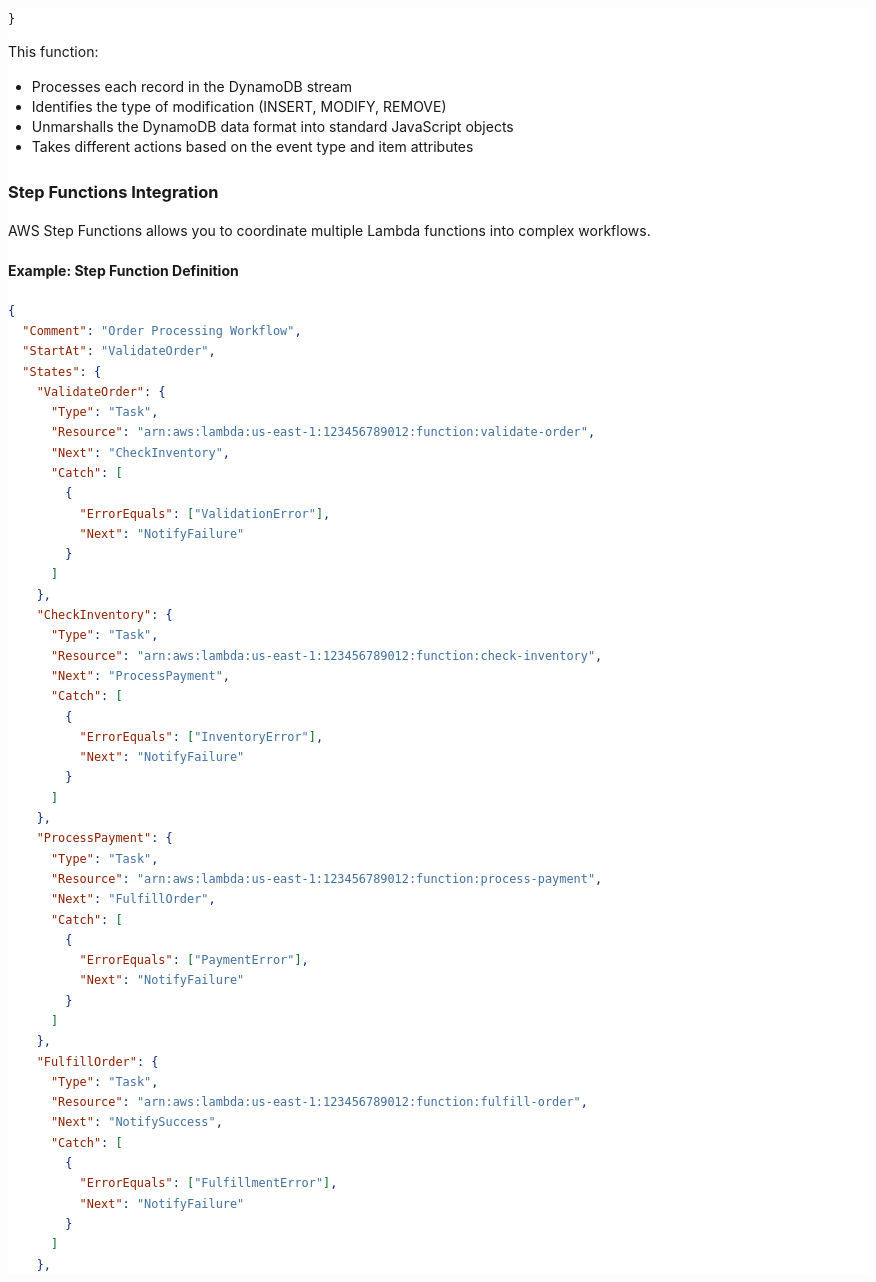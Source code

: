 ```javascript
}
```

This function:

* Processes each record in the DynamoDB stream
* Identifies the type of modification (INSERT, MODIFY, REMOVE)
* Unmarshalls the DynamoDB data format into standard JavaScript objects
* Takes different actions based on the event type and item attributes

### Step Functions Integration

AWS Step Functions allows you to coordinate multiple Lambda functions into complex workflows.

#### Example: Step Function Definition

```json
{
  "Comment": "Order Processing Workflow",
  "StartAt": "ValidateOrder",
  "States": {
    "ValidateOrder": {
      "Type": "Task",
      "Resource": "arn:aws:lambda:us-east-1:123456789012:function:validate-order",
      "Next": "CheckInventory",
      "Catch": [
        {
          "ErrorEquals": ["ValidationError"],
          "Next": "NotifyFailure"
        }
      ]
    },
    "CheckInventory": {
      "Type": "Task",
      "Resource": "arn:aws:lambda:us-east-1:123456789012:function:check-inventory",
      "Next": "ProcessPayment",
      "Catch": [
        {
          "ErrorEquals": ["InventoryError"],
          "Next": "NotifyFailure"
        }
      ]
    },
    "ProcessPayment": {
      "Type": "Task",
      "Resource": "arn:aws:lambda:us-east-1:123456789012:function:process-payment",
      "Next": "FulfillOrder",
      "Catch": [
        {
          "ErrorEquals": ["PaymentError"],
          "Next": "NotifyFailure"
        }
      ]
    },
    "FulfillOrder": {
      "Type": "Task",
      "Resource": "arn:aws:lambda:us-east-1:123456789012:function:fulfill-order",
      "Next": "NotifySuccess",
      "Catch": [
        {
          "ErrorEquals": ["FulfillmentError"],
          "Next": "NotifyFailure"
        }
      ]
    },
```
